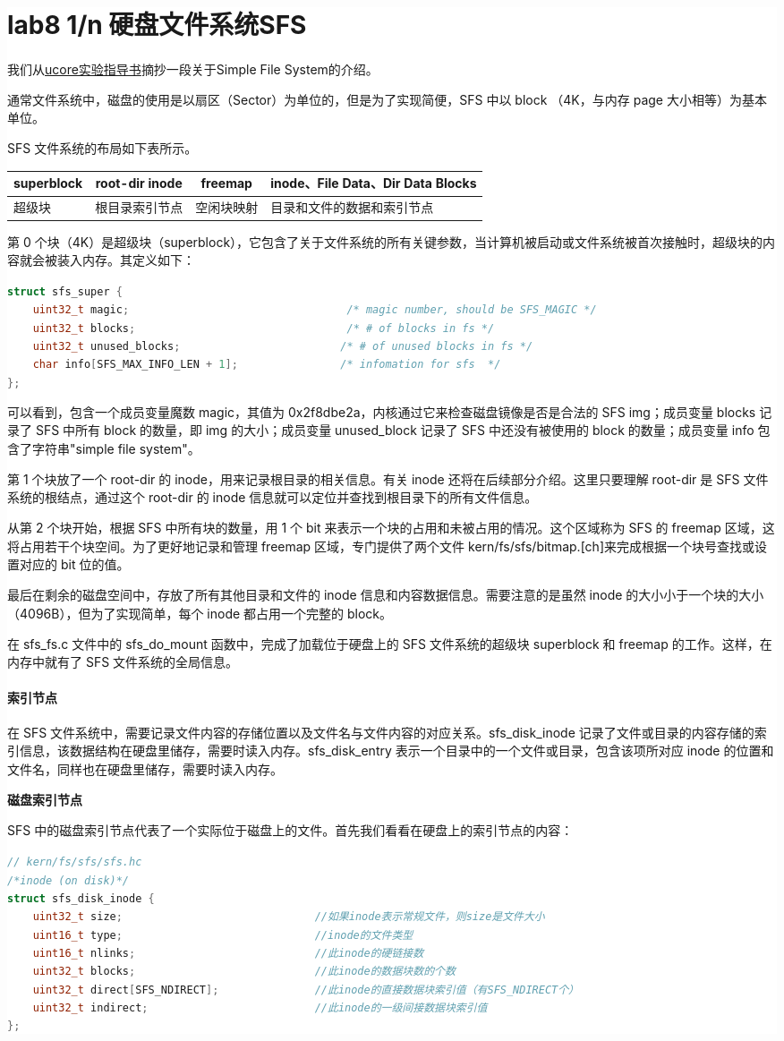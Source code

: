 # lab8 1/n 硬盘文件系统SFS

我们从[ucore实验指导书](https://learningos.github.io/ucore_os_webdocs/lab8/lab8_3_3_1_fs_layout.html)摘抄一段关于Simple File System的介绍。

通常文件系统中，磁盘的使用是以扇区（Sector）为单位的，但是为了实现简便，SFS 中以 block （4K，与内存 page 大小相等）为基本单位。

SFS 文件系统的布局如下表所示。

| superblock | root-dir inode | freemap    | inode、File Data、Dir Data Blocks |
| ---------- | -------------- | ---------- | --------------------------------- |
| 超级块     | 根目录索引节点 | 空闲块映射 | 目录和文件的数据和索引节点        |

第 0 个块（4K）是超级块（superblock），它包含了关于文件系统的所有关键参数，当计算机被启动或文件系统被首次接触时，超级块的内容就会被装入内存。其定义如下：

```c
struct sfs_super {
    uint32_t magic;                                  /* magic number, should be SFS_MAGIC */
    uint32_t blocks;                                 /* # of blocks in fs */
    uint32_t unused_blocks;                         /* # of unused blocks in fs */
    char info[SFS_MAX_INFO_LEN + 1];                /* infomation for sfs  */
};
```

可以看到，包含一个成员变量魔数 magic，其值为 0x2f8dbe2a，内核通过它来检查磁盘镜像是否是合法的 SFS img；成员变量 blocks 记录了 SFS 中所有 block 的数量，即 img 的大小；成员变量 unused_block 记录了 SFS 中还没有被使用的 block 的数量；成员变量 info 包含了字符串"simple file system"。

第 1 个块放了一个 root-dir 的 inode，用来记录根目录的相关信息。有关 inode 还将在后续部分介绍。这里只要理解 root-dir 是 SFS 文件系统的根结点，通过这个 root-dir 的 inode 信息就可以定位并查找到根目录下的所有文件信息。

从第 2 个块开始，根据 SFS 中所有块的数量，用 1 个 bit 来表示一个块的占用和未被占用的情况。这个区域称为 SFS 的 freemap 区域，这将占用若干个块空间。为了更好地记录和管理 freemap 区域，专门提供了两个文件 kern/fs/sfs/bitmap.[ch]来完成根据一个块号查找或设置对应的 bit 位的值。

最后在剩余的磁盘空间中，存放了所有其他目录和文件的 inode 信息和内容数据信息。需要注意的是虽然 inode 的大小小于一个块的大小（4096B），但为了实现简单，每个 inode 都占用一个完整的 block。

在 sfs_fs.c 文件中的 sfs_do_mount 函数中，完成了加载位于硬盘上的 SFS 文件系统的超级块 superblock 和 freemap 的工作。这样，在内存中就有了 SFS 文件系统的全局信息。



#### 索引节点

在 SFS 文件系统中，需要记录文件内容的存储位置以及文件名与文件内容的对应关系。sfs_disk_inode 记录了文件或目录的内容存储的索引信息，该数据结构在硬盘里储存，需要时读入内存。sfs_disk_entry 表示一个目录中的一个文件或目录，包含该项所对应 inode 的位置和文件名，同样也在硬盘里储存，需要时读入内存。

**磁盘索引节点**

SFS 中的磁盘索引节点代表了一个实际位于磁盘上的文件。首先我们看看在硬盘上的索引节点的内容：

```c
// kern/fs/sfs/sfs.hc
/*inode (on disk)*/
struct sfs_disk_inode {
    uint32_t size;                              //如果inode表示常规文件，则size是文件大小
    uint16_t type;                              //inode的文件类型
    uint16_t nlinks;                            //此inode的硬链接数
    uint32_t blocks;                            //此inode的数据块数的个数
    uint32_t direct[SFS_NDIRECT];               //此inode的直接数据块索引值（有SFS_NDIRECT个）
    uint32_t indirect;                          //此inode的一级间接数据块索引值
};
```
